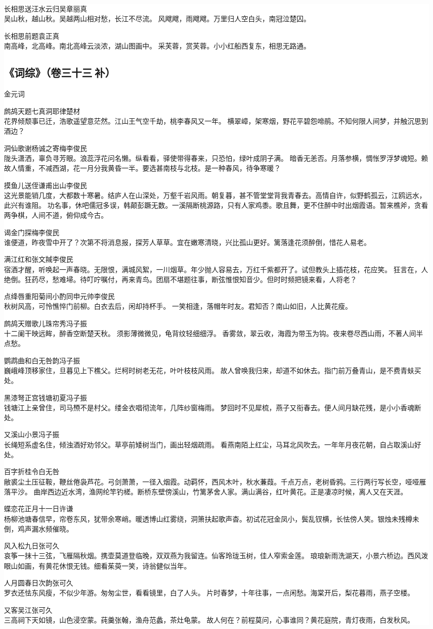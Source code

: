 长相思送汪水云归吴章丽真  
吴山秋，越山秋。吴越两山相对愁，长江不尽流。 风飕飕，雨飕飕。万里归人空白头，南冠泣楚囚。  
  
长相思前题袁正真  
南高峰，北高峰。南北高峰云淡浓，湖山图画中。 采芙蓉，赏芙蓉。小小红船西复东，相思无路通。  

## 《词综》（卷三十三 补）

金元词  
  
鹧鸪天题七真洞耶律楚材  
花界倾颓事已迁，浩歌遥望意茫然。江山王气空千劫，桃李春风又一年。 横翠嶂，架寒烟，野花平碧怨啼鹃。不知何限人间梦，并触沉思到酒边？  
  
洞仙歌谢杨诚之寄梅李俊民  
陇头潇洒，辜负寻芳眼。浪蕊浮花问名懒。纵看看，驿使带得春来，只恐怕，绿叶成阴子满。 暗香无恙否。月落参横，惆怅罗浮梦魂短。赖故人情重，不减西湖，花一月分我黄昏一半。要选甚南枝与北枝。是一种春风，待争寒暖？  
  
摸鱼儿送侄谦甫出山李俊民  
这光景能销几度，大都数十寒暑。结庐人在山深处，万壑千岩风雨。朝复暮，甚不管堂堂背我青春去。高情自许，似野鹤孤云，江鸥远水，此兴有谁阻。 功名事，休吧儒冠多误，韩颠彭蹶无数。一溪隔断桃源路，只有人家鸡黍。歌且舞，更不住醉中时出烟霞语。暂来樵斧，贪看两争棋，人间不道，俯仰成今古。  
  
谒金门探梅李俊民  
谁便道，昨夜雪中开了？次第不将消息报，探芳人草草。宜在嫩寒清晓，兴比孤山更好。篱落逢花须醉倒，惜花人易老。  
  
满江红和张文羬李俊民  
宿酒才醒，听唤起一声春晓。无限恨，满城风絮，一川烟草。年少抛人容易去，万红千紫都开了。试但教头上插花枝，花应笑。 狂言在，人绝倒。狂药尽，愁难埽。待叮咛嘱付，再来青鸟。团扇不堪题往事，断弦惟恨知音少。但时时频把镜来看，人将老？  
  
点绛唇重阳菊间小酌同申元帅李俊民  
秋树风高，可怜憔悴门前柳。白衣去后，闲却持杯手。 一笑相逢，落帽年时友。君知否？南山如旧，人比黄花瘦。  
  
鹧鸪天赠歌儿珠帘秀冯子振  
十二阑干映远眸，醉香空断楚天秋。 须影薄微微见，龟背纹轻细细浮。 香雾敛，翠云收，海霞为带玉为钩。夜来卷尽西山雨，不著人间半点愁。  
  
鹦鹉曲和白无咎韵冯子振  
巍峨峰顶移家住，旦暮见上下樵父。烂柯时树老无花，叶叶枝枝风雨。 故人曾唤我归来，却道不如休去。指门前万叠青山，是不费青蚨买处。  
  
黑漆弩正宫钱塘初夏冯子振  
钱塘江上亲曾住，司马槱不是村父。缕金衣唱彻流年，几阵纱窗梅雨。 梦回时不见犀梳，燕子又衔春去。便人间月缺花残，是小小香魂断处。  
  
又溪山小景冯子振  
长绳短系虚名住，倾浊酒好劝邻父。草亭前矮树当门，画出轻烟疏雨。 看燕南陌上红尘，马耳北风吹去。一年年月夜花朝，自占取溪山好处。  
  
百字折桂令白无咎  
敝裘尘土压征鞍，鞭丝倦袅芦花。弓剑萧萧，一径入烟霞。动羁怀，西风木叶，秋水蒹葭。千点万点，老树昏鸦。三行两行写长空，哑哑雁落平沙。 曲岸西边近水湾，渔网纶竿钓槎。断桥东壁傍溪山，竹篱茅舍人家。满山满谷，红叶黄花。正是凄凉时候，离人又在天涯。  
  
蝶恋花正月十一日许谦  
杨柳池塘春信早，帘卷东风，犹带余寒峭。暖透博山红雾绕，洞箫扶起歌声杳。初试花冠金凤小，鬓乱钗横，长怯傍人笑。银烛未残樽未倒，鸡声漏水频催晓。  
  
风入松九日张可久  
哀筝一抹十三弦，飞雁隔秋烟。携壶莫道登临晚，双双燕为我留连。仙客玲珑玉树，佳人窄索金莲。 琅琅新雨洗湖天，小景六桥边。西风泼眼山如画，有黄花休恨无钱。细看茱萸一笑，诗翁健似当年。  
  
人月圆春日次韵张可久  
罗衣还怯东风瘦，不似少年游。匆匆尘世，看看镜里，白了人头。 片时春梦，十年往事，一点闲愁。海棠开后，梨花暮雨，燕子空楼。  
  
又客吴江张可久  
三高祠下天如镜，山色浸空蒙。莼羹张翰，渔舟范蠡，茶灶龟蒙。 故人何在？前程莫问，心事谁同？黄花庭院，青灯夜雨，白发秋风。  
  
